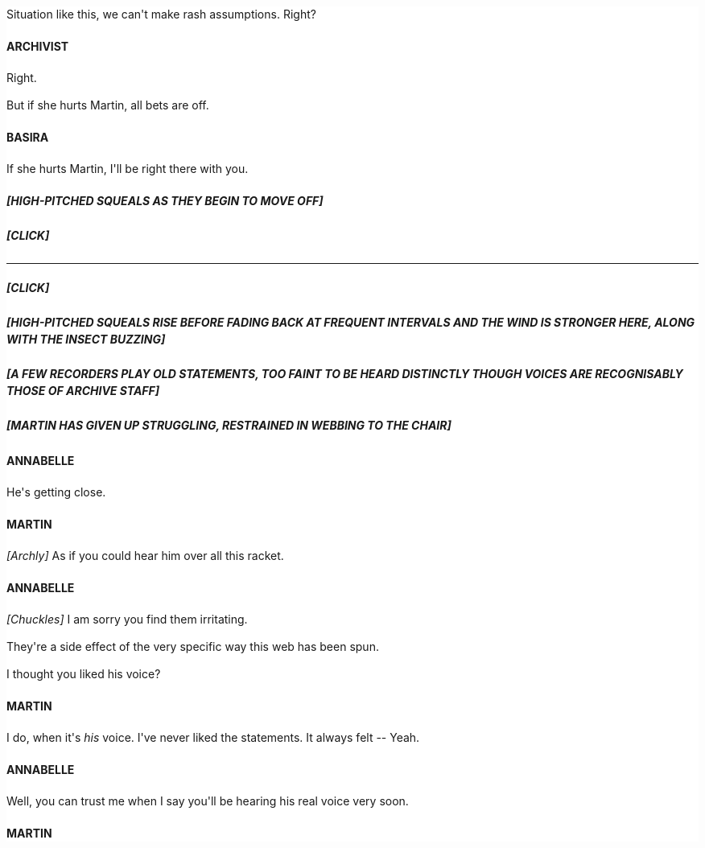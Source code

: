 Situation like this, we can't make rash assumptions. Right?

#### ARCHIVIST

Right.

But if she hurts Martin, all bets are off.

#### BASIRA

If she hurts Martin, I'll be right there with you.

##### [HIGH-PITCHED SQUEALS AS THEY BEGIN TO MOVE OFF]

##### [CLICK]


------


##### [CLICK]

##### [HIGH-PITCHED SQUEALS RISE BEFORE FADING BACK AT FREQUENT INTERVALS AND THE WIND IS STRONGER HERE, ALONG WITH THE INSECT BUZZING]

##### [A FEW RECORDERS PLAY OLD STATEMENTS, TOO FAINT TO BE HEARD DISTINCTLY THOUGH VOICES ARE RECOGNISABLY THOSE OF ARCHIVE STAFF]

##### [MARTIN HAS GIVEN UP STRUGGLING, RESTRAINED IN WEBBING TO THE CHAIR]

#### ANNABELLE

He's getting close.

#### MARTIN

_[Archly]_ As if you could hear him over all this racket.

#### ANNABELLE

_[Chuckles]_ I am sorry you find them irritating.

They're a side effect of the very specific way this web has been spun.

I thought you liked his voice?

#### MARTIN

I do, when it's *his* voice. I've never liked the statements. It always felt -- Yeah.

#### ANNABELLE

Well, you can trust me when I say you'll be hearing his real voice very soon.

#### MARTIN
